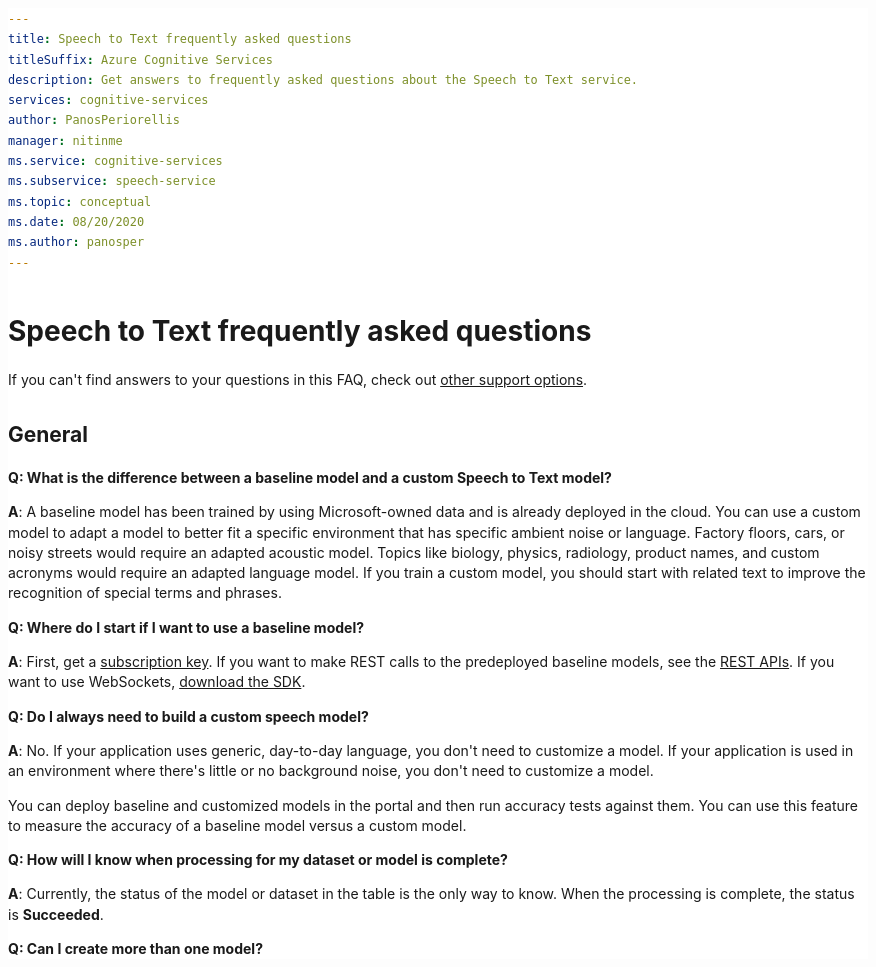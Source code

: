 ```yaml
---
title: Speech to Text frequently asked questions
titleSuffix: Azure Cognitive Services
description: Get answers to frequently asked questions about the Speech to Text service.
services: cognitive-services
author: PanosPeriorellis
manager: nitinme
ms.service: cognitive-services
ms.subservice: speech-service
ms.topic: conceptual
ms.date: 08/20/2020
ms.author: panosper
---
```


# Speech to Text frequently asked questions

If you can't find answers to your questions in this FAQ, check out [other support options](../cognitive-services-support-options.md?context=%2fazure%2fcognitive-services%2fspeech-service%2fcontext%2fcontext%253fcontext%253d%2fazure%2fcognitive-services%2fspeech-service%2fcontext%2fcontext).

## General

**Q: What is the difference between a baseline model and a custom Speech to Text model?**

**A**: A baseline model has been trained by using Microsoft-owned data and is already deployed in the cloud. You can use a custom model to adapt a model to better fit a specific environment that has specific ambient noise or language. Factory floors, cars, or noisy streets would require an adapted acoustic model. Topics like biology, physics, radiology, product names, and custom acronyms would require an adapted language model. If you train a custom model, you should start with related text to improve the recognition of special terms and phrases.

**Q: Where do I start if I want to use a baseline model?**

**A**: First, get a [subscription key](overview.md#try-the-speech-service-for-free). If you want to make REST calls to the predeployed baseline models, see the [REST APIs](./overview.md#reference-docs). If you want to use WebSockets, [download the SDK](speech-sdk.md).

**Q: Do I always need to build a custom speech model?**

**A**: No. If your application uses generic, day-to-day language, you don't need to customize a model. If your application is used in an environment where there's little or no background noise, you don't need to customize a model.

You can deploy baseline and customized models in the portal and then run accuracy tests against them. You can use this feature to measure the accuracy of a baseline model versus a custom model.

**Q: How will I know when processing for my dataset or model is complete?**

**A**: Currently, the status of the model or dataset in the table is the only way to know. When the processing is complete, the status is **Succeeded**.

**Q: Can I create more than one model?**
